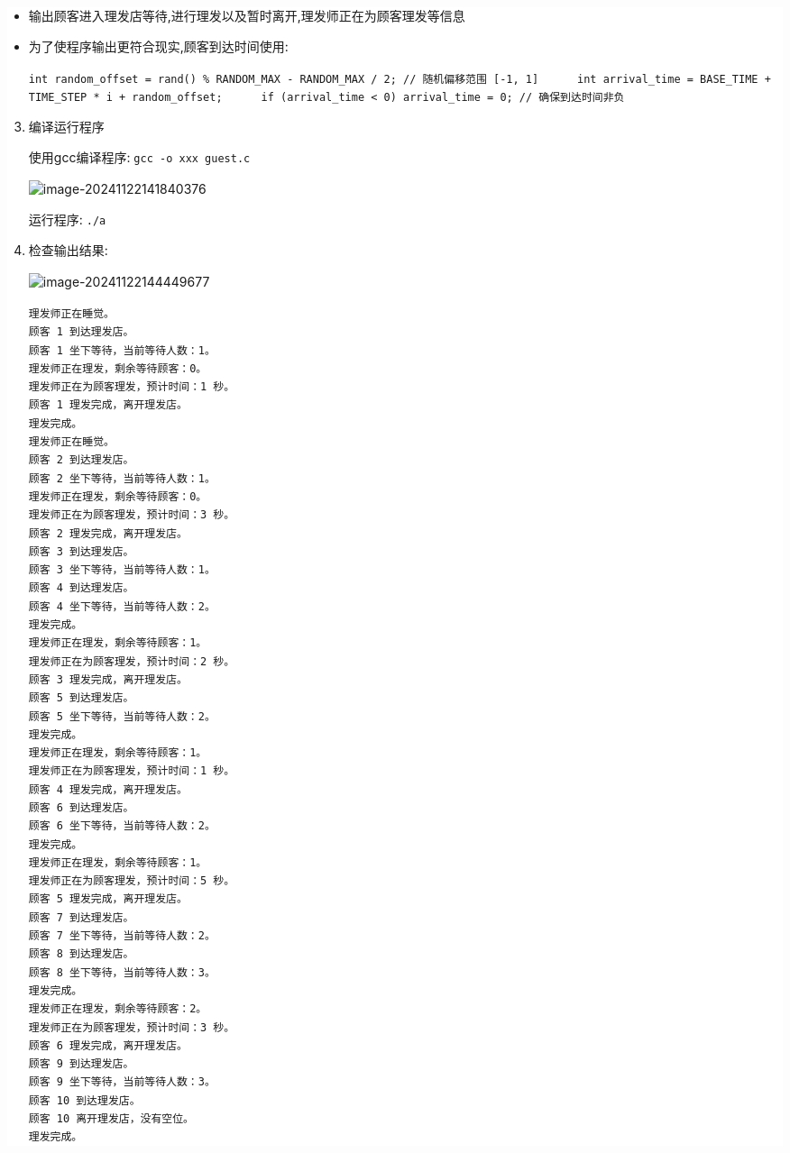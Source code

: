    - 输出顾客进入理发店等待,进行理发以及暂时离开,理发师正在为顾客理发等信息

   - 为了使程序输出更符合现实,顾客到达时间使用:

     ​		`int random_offset = rand() % RANDOM_MAX - RANDOM_MAX / 2; // 随机偏移范围 [-1, 1]
     ​     int arrival_time = BASE_TIME + TIME_STEP * i + random_offset;
     ​     if (arrival_time < 0) arrival_time = 0; // 确保到达时间非负` 

3. 编译运行程序

   使用gcc编译程序: `gcc -o xxx guest.c`

   ![image-20241122141840376](C:\Users\86139\AppData\Roaming\Typora\typora-user-images\image-20241122141840376.png)

   运行程序: `./a`

4. 检查输出结果:

   ![image-20241122144449677](C:\Users\86139\AppData\Roaming\Typora\typora-user-images\image-20241122144449677.png)

   ```shell
   理发师正在睡觉。
   顾客 1 到达理发店。
   顾客 1 坐下等待，当前等待人数：1。
   理发师正在理发，剩余等待顾客：0。
   理发师正在为顾客理发，预计时间：1 秒。
   顾客 1 理发完成，离开理发店。
   理发完成。
   理发师正在睡觉。
   顾客 2 到达理发店。
   顾客 2 坐下等待，当前等待人数：1。
   理发师正在理发，剩余等待顾客：0。
   理发师正在为顾客理发，预计时间：3 秒。
   顾客 2 理发完成，离开理发店。
   顾客 3 到达理发店。
   顾客 3 坐下等待，当前等待人数：1。
   顾客 4 到达理发店。
   顾客 4 坐下等待，当前等待人数：2。
   理发完成。
   理发师正在理发，剩余等待顾客：1。
   理发师正在为顾客理发，预计时间：2 秒。
   顾客 3 理发完成，离开理发店。
   顾客 5 到达理发店。
   顾客 5 坐下等待，当前等待人数：2。
   理发完成。
   理发师正在理发，剩余等待顾客：1。
   理发师正在为顾客理发，预计时间：1 秒。
   顾客 4 理发完成，离开理发店。
   顾客 6 到达理发店。
   顾客 6 坐下等待，当前等待人数：2。
   理发完成。
   理发师正在理发，剩余等待顾客：1。
   理发师正在为顾客理发，预计时间：5 秒。
   顾客 5 理发完成，离开理发店。
   顾客 7 到达理发店。
   顾客 7 坐下等待，当前等待人数：2。
   顾客 8 到达理发店。
   顾客 8 坐下等待，当前等待人数：3。
   理发完成。
   理发师正在理发，剩余等待顾客：2。
   理发师正在为顾客理发，预计时间：3 秒。
   顾客 6 理发完成，离开理发店。
   顾客 9 到达理发店。
   顾客 9 坐下等待，当前等待人数：3。
   顾客 10 到达理发店。
   顾客 10 离开理发店，没有空位。
   理发完成。
   ```